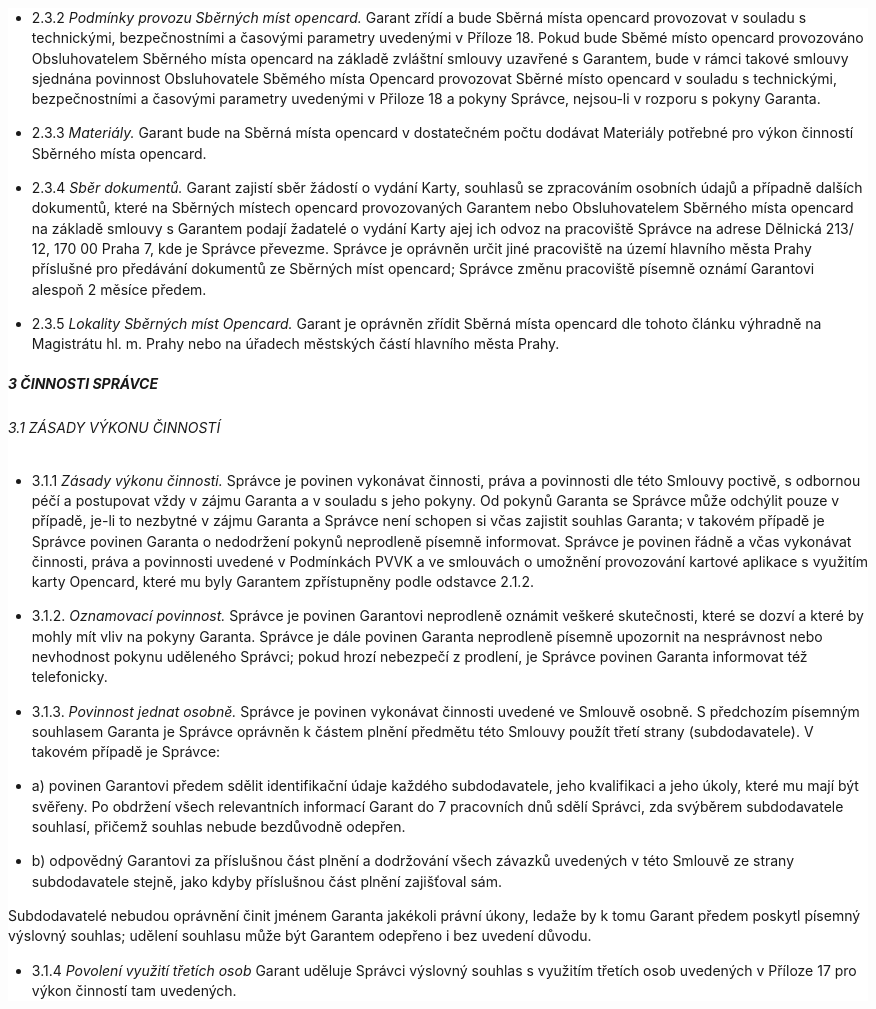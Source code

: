 * 2.3.2 *Podmínky provozu Sběrných míst opencard.* Garant zřídí a bude Sběrná místa opencard provozovat v souladu s technickými, bezpečnostními a časovými parametry uvedenými v Příloze 18. Pokud bude Sběmé místo opencard provozováno Obsluhovatelem Sběrného místa opencard na základě zvláštní smlouvy uzavřené s Garantem, bude v rámci takové smlouvy sjednána povinnost Obsluhovatele Sběmého místa Opencard provozovat Sběrné místo opencard v souladu s technickými, bezpečnostními a časovými parametry uvedenými v Přiloze 18 a pokyny Správce, nejsou-li v rozporu s pokyny Garanta.

* 2.3.3 *Materiály.* Garant bude na Sběrná místa opencard v dostatečném počtu dodávat Materiály potřebné pro výkon činností Sběrného místa opencard.

* 2.3.4 *Sběr dokumentů.* Garant zajistí sběr žádostí o vydání Karty, souhlasů se zpracováním osobních údajů a případně dalších dokumentů, které na Sběrných místech opencard provozovaných Garantem nebo Obsluhovatelem Sběrného místa opencard na základě smlouvy s Garantem podají žadatelé o vydání Karty ajej ich odvoz na pracoviště Správce na adrese Dělnická 213/ 12, 170 00 Praha 7, kde je Správce převezme. Správce je oprávněn určit jiné pracoviště na území hlavního města Prahy příslušné pro předávání dokumentů ze Sběrných míst opencard; Správce změnu pracoviště písemně oznámí Garantovi alespoň 2 měsíce předem.

* 2.3.5 *Lokality Sběrných míst Opencard.* Garant je oprávněn zřídit Sběrná místa opencard dle tohoto článku výhradně na Magistrátu hl. m. Prahy nebo na úřadech městských částí hlavního města Prahy.

##### 3 ČINNOSTI SPRÁVCE

###### 3.1 ZÁSADY VÝKONU ČINNOSTÍ

* 3.1.1 *Zásady výkonu činnosti.* Správce je povinen vykonávat činnosti, práva a povinnosti dle této Smlouvy poctivě, s odbornou péčí a postupovat vždy v zájmu Garanta a v souladu s jeho pokyny. Od pokynů Garanta se Správce může odchýlit pouze v případě, je-li to nezbytné v zájmu Garanta a Správce není schopen si včas zajistit souhlas Garanta; v takovém případě je Správce povinen Garanta o nedodržení pokynů neprodleně písemně informovat. Správce je povinen řádně a včas vykonávat činnosti, práva a povinnosti uvedené v Podmínkách PVVK a ve smlouvách o umožnění provozování kartové aplikace s využitím karty Opencard, které mu byly Garantem zpřístupněny podle odstavce 2.1.2.

* 3.1.2. *Oznamovací povinnost.* Správce je povinen Garantovi neprodleně oznámit veškeré skutečnosti, které se dozví a které by mohly mít vliv na pokyny Garanta. Správce je dále povinen Garanta neprodleně písemně upozornit na nesprávnost nebo nevhodnost pokynu
uděleného Správci; pokud hrozí nebezpečí z prodlení, je Správce povinen Garanta informovat též telefonicky.

* 3.1.3. *Povinnost jednat osobně.* Správce je povinen vykonávat činnosti uvedené ve Smlouvě osobně. S předchozím písemným souhlasem Garanta je Správce oprávněn k částem plnění předmětu této Smlouvy použít třetí strany (subdodavatele). V takovém případě je Správce:

* a) povinen Garantovi předem sdělit identifikační údaje každého subdodavatele, jeho kvalifikaci a jeho úkoly, které mu mají být svěřeny. Po obdržení všech relevantních informací Garant do 7 pracovních dnů sdělí Správci, zda svýběrem subdodavatele souhlasí, přičemž souhlas nebude bezdůvodně odepřen.

* b) odpovědný Garantovi za příslušnou část plnění a dodržování všech závazků uvedených v této Smlouvě ze strany subdodavatele stejně, jako kdyby příslušnou část plnění zajišťoval sám.

Subdodavatelé nebudou oprávnění činit jménem Garanta jakékoli právní úkony, ledaže by k tomu Garant předem poskytl písemný výslovný souhlas; udělení souhlasu může být Garantem odepřeno i bez uvedení důvodu.

* 3.1.4 *Povolení využití třetích osob* Garant uděluje Správci výslovný souhlas s využitím třetích osob uvedených v Příloze 17 pro výkon činností tam uvedených.

